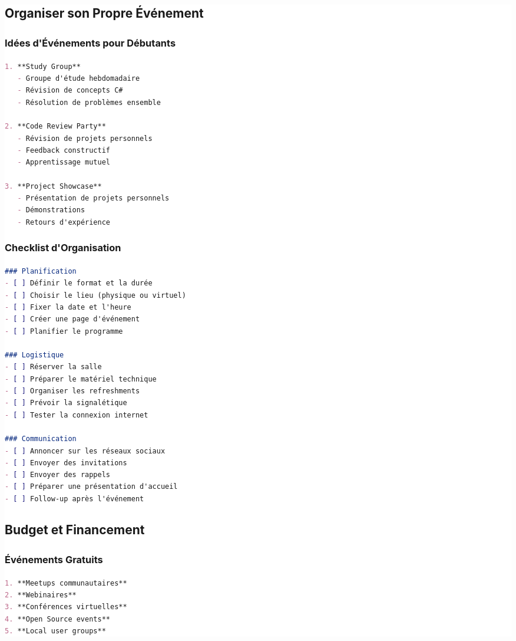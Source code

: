 ## Organiser son Propre Événement

### Idées d'Événements pour Débutants

```markdown
1. **Study Group**
   - Groupe d'étude hebdomadaire
   - Révision de concepts C#
   - Résolution de problèmes ensemble

2. **Code Review Party**
   - Révision de projets personnels
   - Feedback constructif
   - Apprentissage mutuel

3. **Project Showcase**
   - Présentation de projets personnels
   - Démonstrations
   - Retours d'expérience
```

### Checklist d'Organisation

```markdown
### Planification
- [ ] Définir le format et la durée
- [ ] Choisir le lieu (physique ou virtuel)
- [ ] Fixer la date et l'heure
- [ ] Créer une page d'événement
- [ ] Planifier le programme

### Logistique
- [ ] Réserver la salle
- [ ] Préparer le matériel technique
- [ ] Organiser les refreshments
- [ ] Prévoir la signalétique
- [ ] Tester la connexion internet

### Communication
- [ ] Annoncer sur les réseaux sociaux
- [ ] Envoyer des invitations
- [ ] Envoyer des rappels
- [ ] Préparer une présentation d'accueil
- [ ] Follow-up après l'événement
```

## Budget et Financement

### Événements Gratuits

```markdown
1. **Meetups communautaires**
2. **Webinaires**
3. **Conférences virtuelles**
4. **Open Source events**
5. **Local user groups**
```
